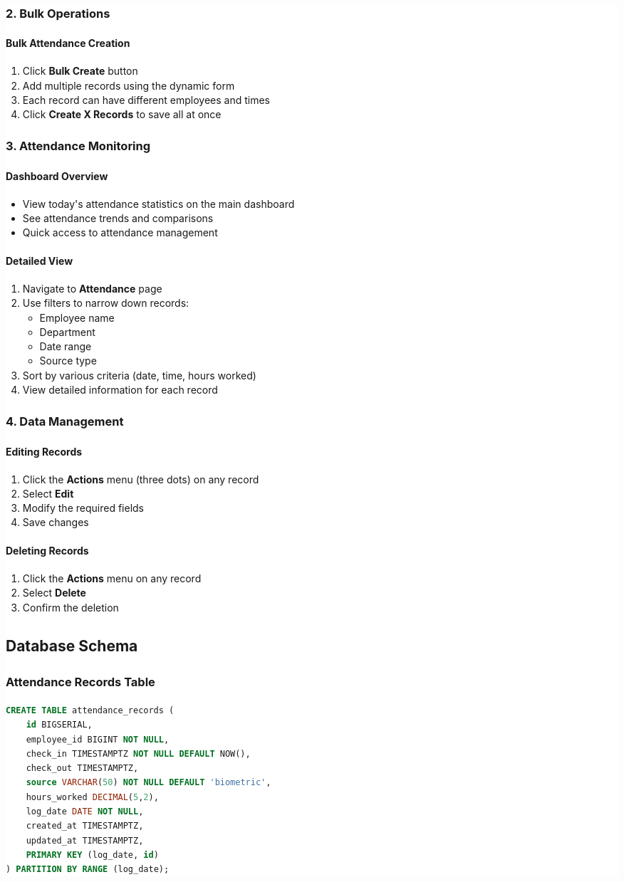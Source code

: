 ### 2. Bulk Operations

#### Bulk Attendance Creation

1. Click **Bulk Create** button
2. Add multiple records using the dynamic form
3. Each record can have different employees and times
4. Click **Create X Records** to save all at once

### 3. Attendance Monitoring

#### Dashboard Overview

- View today's attendance statistics on the main dashboard
- See attendance trends and comparisons
- Quick access to attendance management

#### Detailed View

1. Navigate to **Attendance** page
2. Use filters to narrow down records:
   - Employee name
   - Department
   - Date range
   - Source type
3. Sort by various criteria (date, time, hours worked)
4. View detailed information for each record

### 4. Data Management

#### Editing Records

1. Click the **Actions** menu (three dots) on any record
2. Select **Edit**
3. Modify the required fields
4. Save changes

#### Deleting Records

1. Click the **Actions** menu on any record
2. Select **Delete**
3. Confirm the deletion

## Database Schema

### Attendance Records Table

```sql
CREATE TABLE attendance_records (
    id BIGSERIAL,
    employee_id BIGINT NOT NULL,
    check_in TIMESTAMPTZ NOT NULL DEFAULT NOW(),
    check_out TIMESTAMPTZ,
    source VARCHAR(50) NOT NULL DEFAULT 'biometric',
    hours_worked DECIMAL(5,2),
    log_date DATE NOT NULL,
    created_at TIMESTAMPTZ,
    updated_at TIMESTAMPTZ,
    PRIMARY KEY (log_date, id)
) PARTITION BY RANGE (log_date);
```

